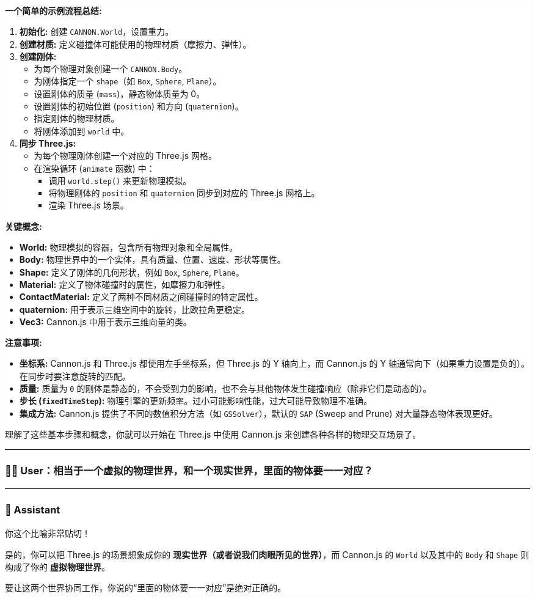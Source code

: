 **一个简单的示例流程总结:**

1.  **初始化:** 创建 `CANNON.World`，设置重力。
2.  **创建材质:** 定义碰撞体可能使用的物理材质（摩擦力、弹性）。
3.  **创建刚体:**
    *   为每个物理对象创建一个 `CANNON.Body`。
    *   为刚体指定一个 `shape`（如 `Box`, `Sphere`, `Plane`）。
    *   设置刚体的质量 (`mass`)，静态物体质量为 0。
    *   设置刚体的初始位置 (`position`) 和方向 (`quaternion`)。
    *   指定刚体的物理材质。
    *   将刚体添加到 `world` 中。
4.  **同步 Three.js:**
    *   为每个物理刚体创建一个对应的 Three.js 网格。
    *   在渲染循环 (`animate` 函数) 中：
        *   调用 `world.step()` 来更新物理模拟。
        *   将物理刚体的 `position` 和 `quaternion` 同步到对应的 Three.js 网格上。
        *   渲染 Three.js 场景。

**关键概念:**

*   **World:** 物理模拟的容器，包含所有物理对象和全局属性。
*   **Body:** 物理世界中的一个实体，具有质量、位置、速度、形状等属性。
*   **Shape:** 定义了刚体的几何形状，例如 `Box`, `Sphere`, `Plane`。
*   **Material:** 定义了物体碰撞时的属性，如摩擦力和弹性。
*   **ContactMaterial:** 定义了两种不同材质之间碰撞时的特定属性。
*   **quaternion:** 用于表示三维空间中的旋转，比欧拉角更稳定。
*   **Vec3:** Cannon.js 中用于表示三维向量的类。

**注意事项:**

*   **坐标系:** Cannon.js 和 Three.js 都使用左手坐标系，但 Three.js 的 Y 轴向上，而 Cannon.js 的 Y 轴通常向下（如果重力设置是负的）。在同步时要注意旋转的匹配。
*   **质量:** 质量为 `0` 的刚体是静态的，不会受到力的影响，也不会与其他物体发生碰撞响应（除非它们是动态的）。
*   **步长 (`fixedTimeStep`):** 物理引擎的更新频率。过小可能影响性能，过大可能导致物理不准确。
*   **集成方法:** Cannon.js 提供了不同的数值积分方法（如 `GSSolver`），默认的 `SAP` (Sweep and Prune) 对大量静态物体表现更好。

理解了这些基本步骤和概念，你就可以开始在 Three.js 中使用 Cannon.js 来创建各种各样的物理交互场景了。



---

### 🧑‍💻 User：相当于一个虚拟的物理世界，和一个现实世界，里面的物体要一一对应？



---

### 🤖 Assistant



你这个比喻非常贴切！

是的，你可以把 Three.js 的场景想象成你的 **现实世界（或者说我们肉眼所见的世界）**，而 Cannon.js 的 `World` 以及其中的 `Body` 和 `Shape` 则构成了你的 **虚拟物理世界**。

要让这两个世界协同工作，你说的“里面的物体要一一对应”是绝对正确的。
